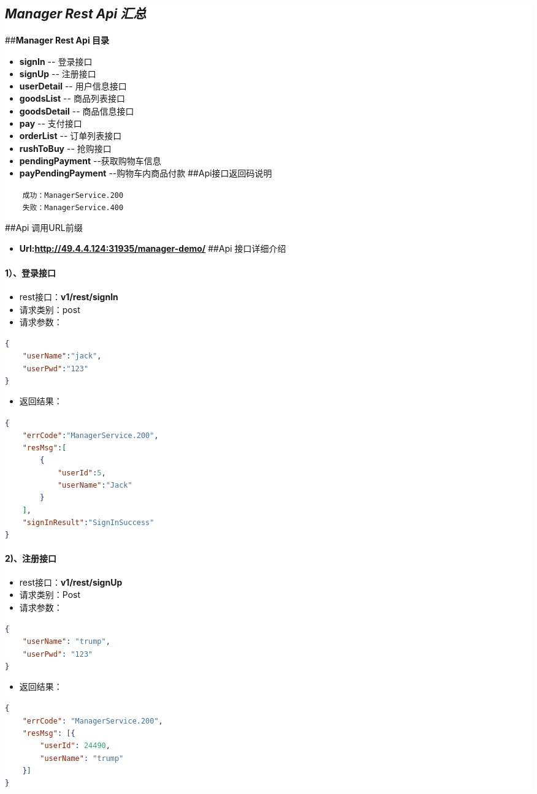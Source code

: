 ## ***Manager Rest Api 汇总***
##**Manager Rest Api 目录**
- **signIn** -- 登录接口
- **signUp** -- 注册接口
- **userDetail** -- 用户信息接口
- **goodsList** -- 商品列表接口
- **goodsDetail** -- 商品信息接口
- **pay** -- 支付接口
- **orderList** -- 订单列表接口
- **rushToBuy** -- 抢购接口
- **pendingPayment** --获取购物车信息
- **payPendingPayment** --购物车内商品付款
##Api接口返回码说明
``` text
    成功：ManagerService.200
    失败：ManagerService.400
```
##Api 调用URL前缀
- **Url:http://49.4.4.124:31935/manager-demo/**
##Api 接口详细介绍
#### 1）、登录接口
- rest接口：**v1/rest/signIn**
- 请求类别：post
- 请求参数：
``` json
{
    "userName":"jack",
    "userPwd":"123"
}
```
- 返回结果：
``` json
{
    "errCode":"ManagerService.200",
    "resMsg":[
        {
            "userId":5,
            "userName":"Jack"
        }
    ],
    "signInResult":"SignInSuccess"
}
```     
#### 2)、注册接口
- rest接口：**v1/rest/signUp**
- 请求类别：Post
- 请求参数：
``` json
{
	"userName": "trump",
	"userPwd": "123"
}
```
- 返回结果：
``` json
{
	"errCode": "ManagerService.200",
	"resMsg": [{
		"userId": 24490,
		"userName": "trump"
	}]
}
```